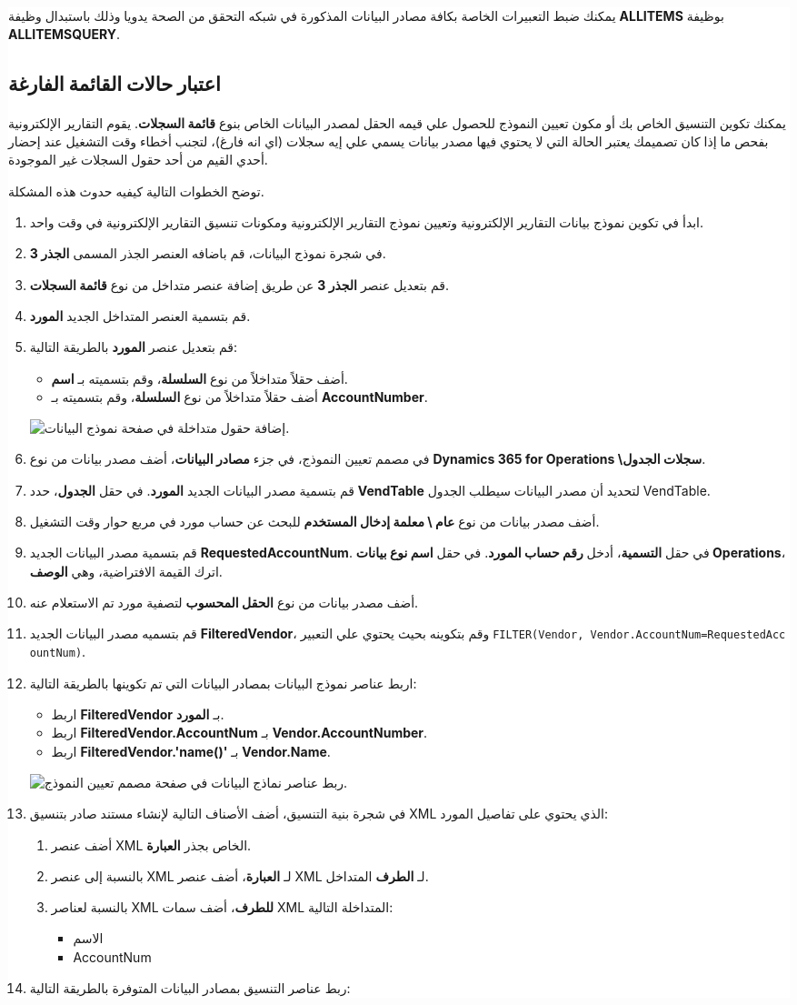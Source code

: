 يمكنك ضبط التعبيرات الخاصة بكافة مصادر البيانات المذكورة في شبكه التحقق من الصحة يدويا وذلك باستبدال وظيفة **ALLITEMS** بوظيفة **ALLITEMSQUERY**.

## <a name="consideration-of-empty-list-cases"></a><a id="i9"></a>اعتبار حالات القائمة الفارغة

يمكنك تكوين التنسيق الخاص بك أو مكون تعيين النموذج للحصول علي قيمه الحقل لمصدر البيانات الخاص بنوع **قائمة السجلات**. يقوم التقارير الإلكترونية بفحص ما إذا كان تصميمك يعتبر الحالة التي لا يحتوي فيها مصدر بيانات يسمي علي إيه سجلات (اي انه فارغ)، لتجنب أخطاء وقت التشغيل عند إحضار أحدي القيم من أحد حقول السجلات غير الموجودة.

توضح الخطوات التالية كيفيه حدوث هذه المشكلة.

1. ابدأ في تكوين نموذج بيانات التقارير الإلكترونية وتعيين نموذج التقارير الإلكترونية ومكونات تنسيق التقارير الإلكترونية في وقت واحد.
2. في شجرة نموذج البيانات، قم باضافه العنصر الجذر المسمى **الجذر 3**.
3. قم بتعديل عنصر **الجذر 3** عن طريق إضافة عنصر متداخل من نوع **قائمة السجلات**.
4. قم بتسمية العنصر المتداخل الجديد **المورد**.
5. قم بتعديل عنصر **المورد** بالطريقة التالية:

    - أضف حقلاً متداخلاً من نوع **السلسلة**، وقم بتسميته بـ **اسم**.
    - أضف حقلاً متداخلاً من نوع **السلسلة**، وقم بتسميته بـ **AccountNumber**.

    ![إضافة حقول متداخلة في صفحة نموذج البيانات.](./media/er-components-inspections-09a.png)

6. في مصمم تعيين النموذج، في جزء **مصادر البيانات**، أضف مصدر بيانات من نوع **Dynamics 365 for Operations \\سجلات الجدول**.
7. قم بتسمية مصدر البيانات الجديد **المورد**. في حقل **الجدول**، حدد **VendTable** لتحديد أن مصدر البيانات سيطلب الجدول VendTable.
8. أضف مصدر بيانات من نوع **عام \\ معلمة إدخال المستخدم** للبحث عن حساب مورد في مربع حوار وقت التشغيل.
9. قم بتسمية مصدر البيانات الجديد **RequestedAccountNum**. في حقل **التسمية**، أدخل **رقم حساب المورد**. في حقل **اسم نوع بيانات Operations**، اترك القيمة الافتراضية، وهي **الوصف**.
10. أضف مصدر بيانات من نوع **الحقل المحسوب** لتصفية مورد تم الاستعلام عنه.
11. قم بتسميه مصدر البيانات الجديد **FilteredVendor**، وقم بتكوينه بحيث يحتوي علي التعبير `FILTER(Vendor, Vendor.AccountNum=RequestedAccountNum)`.
12. اربط عناصر نموذج البيانات بمصادر البيانات التي تم تكوينها بالطريقة التالية:

    - اربط **FilteredVendor** بـ **المورد**.
    - اربط **FilteredVendor.AccountNum** بـ **Vendor.AccountNumber**.
    - اربط **FilteredVendor.'name()'** بـ **Vendor.Name**.

    ![ربط عناصر نماذج البيانات في صفحة مصمم تعيين النموذج.](./media/er-components-inspections-09b.png)

13. في شجرة بنية التنسيق، أضف الأصناف التالية لإنشاء مستند صادر بتنسيق XML الذي يحتوي على تفاصيل المورد:

    1. أضف عنصر XML الخاص بجذر **العبارة**.
    2. بالنسبة إلى عنصر XML لـ **العبارة**، أضف عنصر XML لـ **الطرف** المتداخل.
    3. بالنسبة لعناصر XML **للطرف**، أضف سمات XML المتداخلة التالية:

        - الاسم
        - AccountNum

14. ربط عناصر التنسيق بمصادر البيانات المتوفرة بالطريقة التالية:
